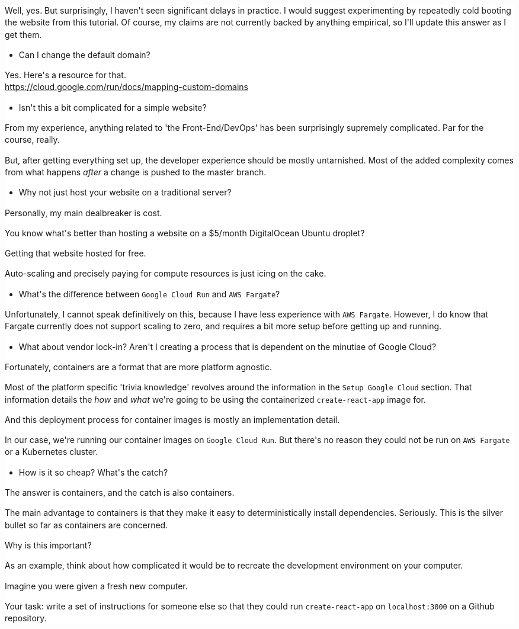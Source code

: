 Well, yes. But surprisingly, I haven't seen significant delays in practice. I would suggest experimenting by repeatedly cold booting the website from this tutorial. Of course, my claims are not currently backed by anything empirical, so I'll update this answer as I get them.

- Can I change the default domain?

Yes. Here's a resource for that.  
https://cloud.google.com/run/docs/mapping-custom-domains

- Isn't this a bit complicated for a simple website?

From my experience, anything related to 'the Front-End/DevOps' has been surprisingly supremely complicated. Par for the course, really.

But, after getting everything set up, the developer experience should be mostly untarnished. Most of the added complexity comes from what happens _after_ a change is pushed to the master branch.

- Why not just host your website on a traditional server?

Personally, my main dealbreaker is cost.

You know what's better than hosting a website on a \$5/month DigitalOcean Ubuntu droplet?

Getting that website hosted for free.

Auto-scaling and precisely paying for compute resources is just icing on the cake.

- What's the difference between `Google Cloud Run` and `AWS Fargate`?

Unfortunately, I cannot speak definitively on this, because I have less experience with `AWS Fargate`. However, I do know that Fargate currently does not support scaling to zero, and requires a bit more setup before getting up and running.

- What about vendor lock-in? Aren't I creating a process that is dependent on the minutiae of Google Cloud?

Fortunately, containers are a format that are more platform agnostic.

Most of the platform specific 'trivia knowledge' revolves around the information in the `Setup Google Cloud` section. That information details the _how_ and _what_ we're going to be using the containerized `create-react-app` image for.

And this deployment process for container images is mostly an implementation detail.

In our case, we're running our container images on `Google Cloud Run`. But there's no reason they could not be run on `AWS Fargate` or a Kubernetes cluster.

- How is it so cheap? What's the catch?

The answer is containers, and the catch is also containers.

The main advantage to containers is that they make it easy to deterministically install dependencies. Seriously. This is the silver bullet so far as containers are concerned.

Why is this important?

As an example, think about how complicated it would be to recreate the development environment on your computer.

Imagine you were given a fresh new computer.

Your task: write a set of instructions for someone else so that they could run `create-react-app` on `localhost:3000` on a Github repository.
